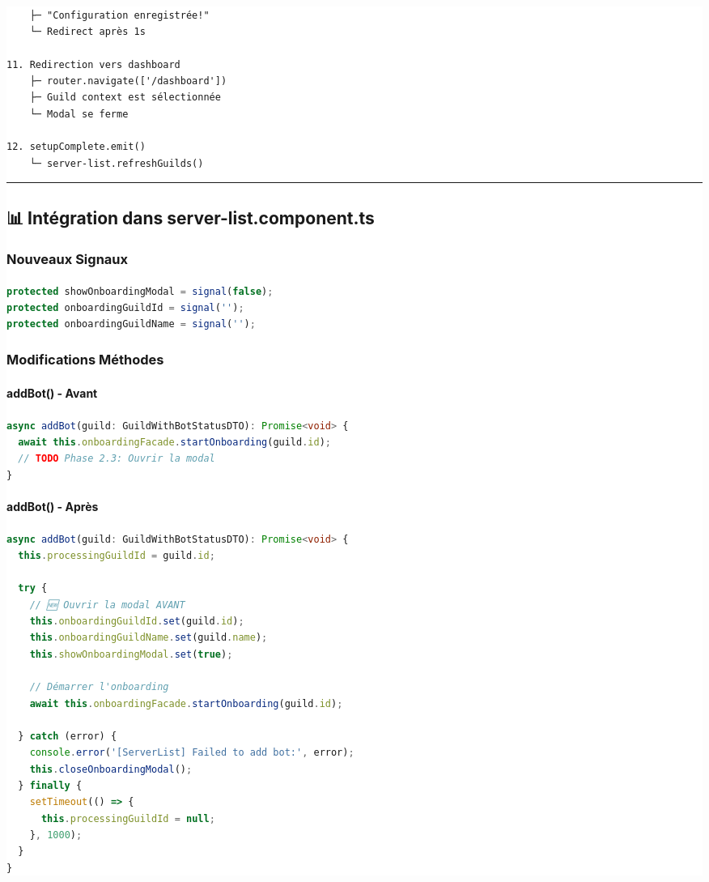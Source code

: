 ```
    ├─ "Configuration enregistrée!"
    └─ Redirect après 1s

11. Redirection vers dashboard
    ├─ router.navigate(['/dashboard'])
    ├─ Guild context est sélectionnée
    └─ Modal se ferme

12. setupComplete.emit()
    └─ server-list.refreshGuilds()
```

---

## 📊 Intégration dans server-list.component.ts

### Nouveaux Signaux

```typescript
protected showOnboardingModal = signal(false);
protected onboardingGuildId = signal('');
protected onboardingGuildName = signal('');
```

### Modifications Méthodes

#### addBot() - Avant
```typescript
async addBot(guild: GuildWithBotStatusDTO): Promise<void> {
  await this.onboardingFacade.startOnboarding(guild.id);
  // TODO Phase 2.3: Ouvrir la modal
}
```

#### addBot() - Après
```typescript
async addBot(guild: GuildWithBotStatusDTO): Promise<void> {
  this.processingGuildId = guild.id;
  
  try {
    // 🆕 Ouvrir la modal AVANT
    this.onboardingGuildId.set(guild.id);
    this.onboardingGuildName.set(guild.name);
    this.showOnboardingModal.set(true);

    // Démarrer l'onboarding
    await this.onboardingFacade.startOnboarding(guild.id);
    
  } catch (error) {
    console.error('[ServerList] Failed to add bot:', error);
    this.closeOnboardingModal();
  } finally {
    setTimeout(() => {
      this.processingGuildId = null;
    }, 1000);
  }
}
```
